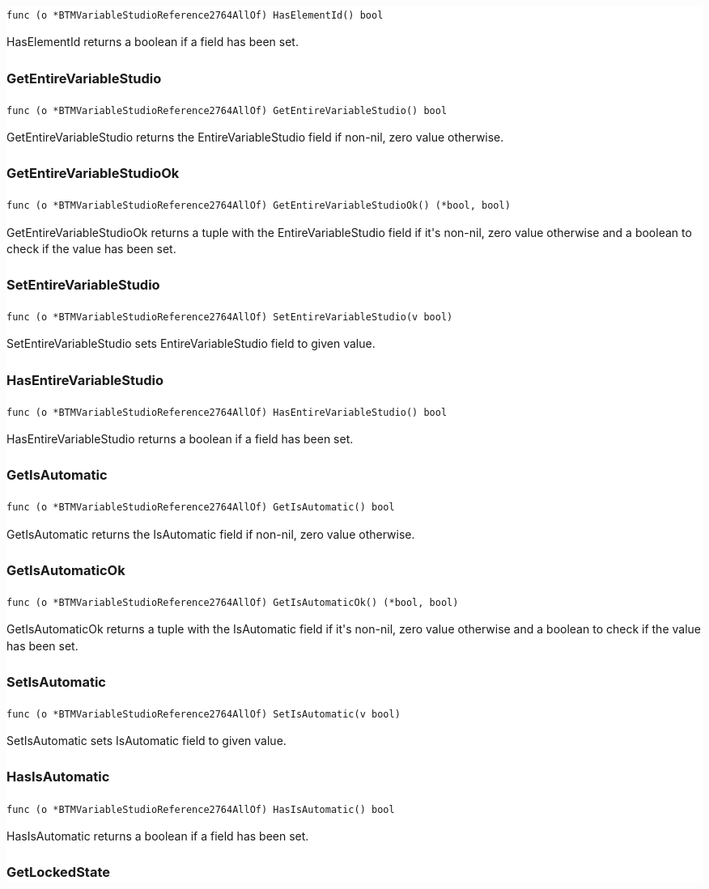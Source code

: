 `func (o *BTMVariableStudioReference2764AllOf) HasElementId() bool`

HasElementId returns a boolean if a field has been set.

### GetEntireVariableStudio

`func (o *BTMVariableStudioReference2764AllOf) GetEntireVariableStudio() bool`

GetEntireVariableStudio returns the EntireVariableStudio field if non-nil, zero value otherwise.

### GetEntireVariableStudioOk

`func (o *BTMVariableStudioReference2764AllOf) GetEntireVariableStudioOk() (*bool, bool)`

GetEntireVariableStudioOk returns a tuple with the EntireVariableStudio field if it's non-nil, zero value otherwise
and a boolean to check if the value has been set.

### SetEntireVariableStudio

`func (o *BTMVariableStudioReference2764AllOf) SetEntireVariableStudio(v bool)`

SetEntireVariableStudio sets EntireVariableStudio field to given value.

### HasEntireVariableStudio

`func (o *BTMVariableStudioReference2764AllOf) HasEntireVariableStudio() bool`

HasEntireVariableStudio returns a boolean if a field has been set.

### GetIsAutomatic

`func (o *BTMVariableStudioReference2764AllOf) GetIsAutomatic() bool`

GetIsAutomatic returns the IsAutomatic field if non-nil, zero value otherwise.

### GetIsAutomaticOk

`func (o *BTMVariableStudioReference2764AllOf) GetIsAutomaticOk() (*bool, bool)`

GetIsAutomaticOk returns a tuple with the IsAutomatic field if it's non-nil, zero value otherwise
and a boolean to check if the value has been set.

### SetIsAutomatic

`func (o *BTMVariableStudioReference2764AllOf) SetIsAutomatic(v bool)`

SetIsAutomatic sets IsAutomatic field to given value.

### HasIsAutomatic

`func (o *BTMVariableStudioReference2764AllOf) HasIsAutomatic() bool`

HasIsAutomatic returns a boolean if a field has been set.

### GetLockedState
